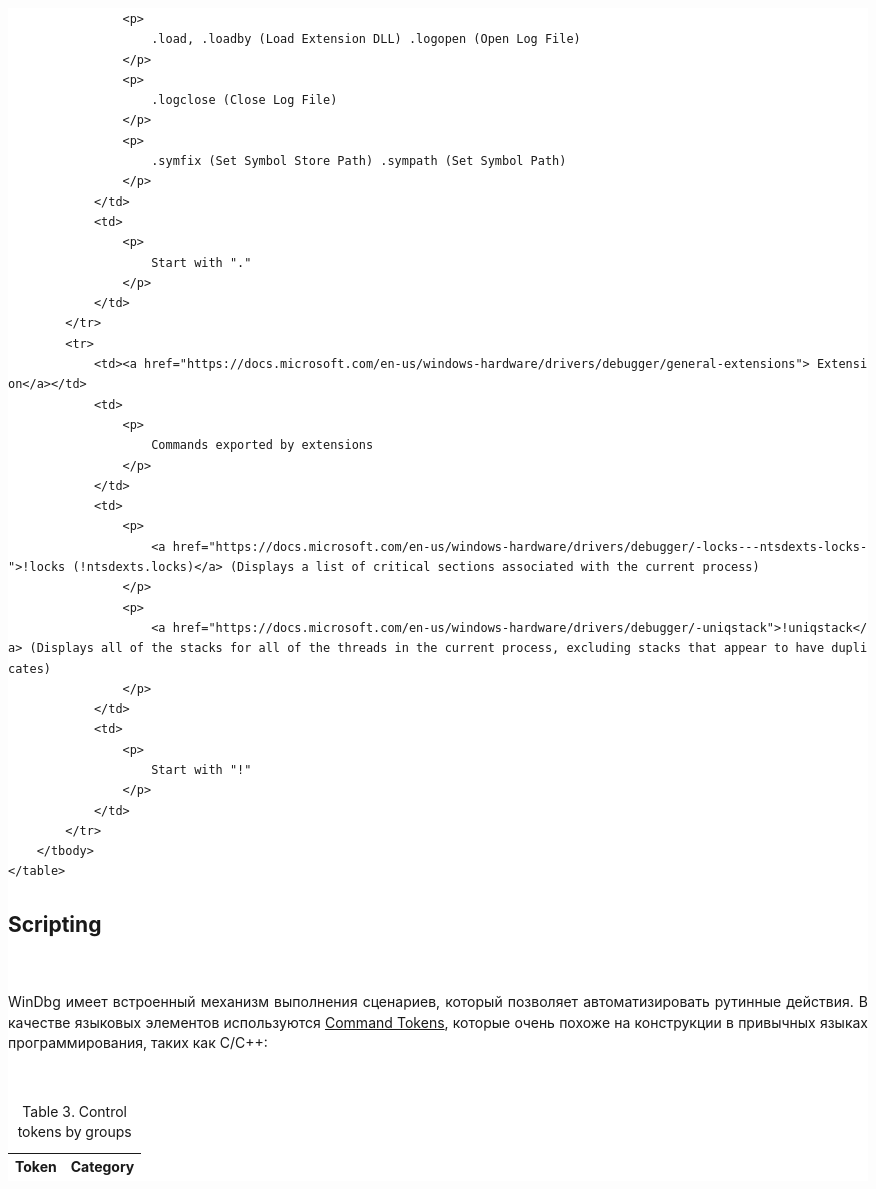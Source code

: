                     <p>
                        .load, .loadby (Load Extension DLL) .logopen (Open Log File)
                    </p>
                    <p>
                        .logclose (Close Log File)
                    </p>
                    <p>
                        .symfix (Set Symbol Store Path) .sympath (Set Symbol Path)
                    </p>
                </td>
                <td>
                    <p>
                        Start with "."
                    </p>
                </td>
            </tr>
            <tr>
                <td><a href="https://docs.microsoft.com/en-us/windows-hardware/drivers/debugger/general-extensions"> Extension</a></td>
                <td>
                    <p>
                        Commands exported by extensions
                    </p>
                </td>
                <td>
                    <p>
                        <a href="https://docs.microsoft.com/en-us/windows-hardware/drivers/debugger/-locks---ntsdexts-locks-">!locks (!ntsdexts.locks)</a> (Displays a list of critical sections associated with the current process)
                    </p>
                    <p>
                        <a href="https://docs.microsoft.com/en-us/windows-hardware/drivers/debugger/-uniqstack">!uniqstack</a> (Displays all of the stacks for all of the threads in the current process, excluding stacks that appear to have duplicates)
                    </p>
                </td>
                <td>
                    <p>
                        Start with "!"
                    </p>
                </td>
            </tr>
        </tbody>
    </table>
</div>
<h2>Scripting</h2>
<br/>
<div align="justify">
    <p>
        WinDbg имеет встроенный механизм выполнения сценариев, который позволяет автоматизировать рутинные действия. В качестве языковых элементов используются <a href="https://docs.microsoft.com/en-us/windows-hardware/drivers/debugger/command-tokens">Command Tokens</a>, которые очень похоже на конструкции в привычных языках программирования, таких как C/C++:
    </p>
</div>
<br/>
<div align="center">
    <table>
        <caption>Table 3. Control tokens by groups</caption>
        <thead>
            <tr>
                <th><strong>Token</strong></th>
                <th><strong>Category</strong></th>
            </tr>